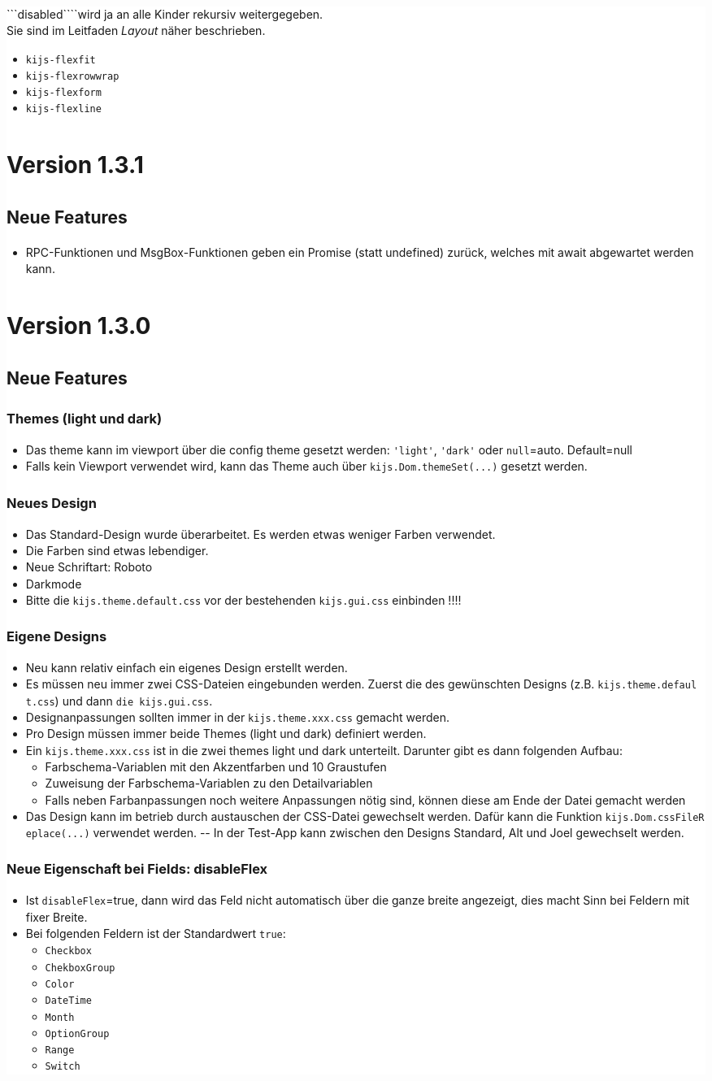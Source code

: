 ```disabled````wird ja an alle Kinder rekursiv weitergegeben.  
Sie sind im Leitfaden *Layout* näher beschrieben.
- ```kijs-flexfit```
- ```kijs-flexrowwrap```
- ```kijs-flexform```
- ```kijs-flexline```



Version 1.3.1
===============
Neue Features
----------------
 - RPC-Funktionen und MsgBox-Funktionen geben ein Promise (statt undefined) zurück,
   welches mit await abgewartet werden kann.



Version 1.3.0
===============
Neue Features
----------------
### Themes (light und dark)
 - Das theme kann im viewport über die config theme gesetzt werden:
   ```'light'```, ```'dark'``` oder ```null```=auto. Default=null
 - Falls kein Viewport verwendet wird, kann das Theme auch über
   ```kijs.Dom.themeSet(...)``` gesetzt werden.

### Neues Design
 - Das Standard-Design wurde überarbeitet. Es werden etwas weniger Farben verwendet.
 - Die Farben sind etwas lebendiger.
 - Neue Schriftart: Roboto
 - Darkmode
 - Bitte die ```kijs.theme.default.css``` vor der bestehenden ```kijs.gui.css```
   einbinden !!!!

### Eigene Designs
 - Neu kann relativ einfach ein eigenes Design erstellt werden.
 - Es müssen neu immer zwei CSS-Dateien eingebunden werden. Zuerst die des
   gewünschten Designs (z.B. ```kijs.theme.default.css```) und dann ```die kijs.gui.css```.
- Designanpassungen sollten immer in der ```kijs.theme.xxx.css``` gemacht werden.
- Pro Design müssen immer beide Themes (light und dark) definiert werden.
- Ein ```kijs.theme.xxx.css``` ist in die zwei themes light und dark unterteilt.
  Darunter gibt es dann folgenden Aufbau:
    - Farbschema-Variablen mit den Akzentfarben und 10 Graustufen
    - Zuweisung der Farbschema-Variablen zu den Detailvariablen
    - Falls neben Farbanpassungen noch weitere Anpassungen nötig sind, können
      diese am Ende der Datei gemacht werden
- Das Design kann im betrieb durch austauschen der CSS-Datei gewechselt werden.
  Dafür kann die Funktion ```kijs.Dom.cssFileReplace(...)``` verwendet werden.
-- In der Test-App kann zwischen den Designs Standard, Alt und Joel gewechselt werden.

### Neue Eigenschaft bei Fields: disableFlex
 - Ist ```disableFlex```=true, dann wird das Feld nicht automatisch über die ganze breite
   angezeigt, dies macht Sinn bei Feldern mit fixer Breite.
 - Bei folgenden Feldern ist der Standardwert ```true```:
   - ```Checkbox```
   - ```ChekboxGroup```
   - ```Color```
   - ```DateTime```
   - ```Month```
   - ```OptionGroup```
   - ```Range```
   - ```Switch```
```